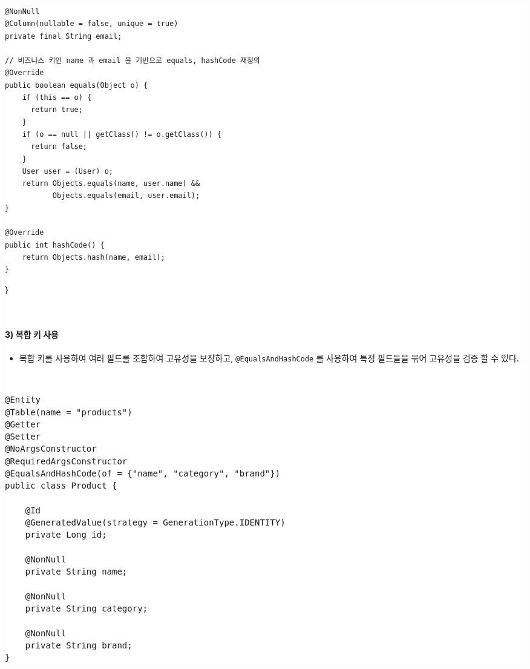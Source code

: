    @NonNull
    @Column(nullable = false, unique = true)
    private final String email;

    // 비즈니스 키인 name 과 email 을 기반으로 equals, hashCode 재정의
    @Override
    public boolean equals(Object o) {
        if (this == o) {
          return true;
        }
        if (o == null || getClass() != o.getClass()) {
          return false;
        }
        User user = (User) o;
        return Objects.equals(name, user.name) &&
               Objects.equals(email, user.email);
    }

    @Override
    public int hashCode() {
        return Objects.hash(name, email);
    }
}
</pre>

<br>

#### 3) 복합 키 사용

* 복합 키를 사용하여 여러 필드를 조합하여 고유성을 보장하고, `@EqualsAndHashCode` 를 사용하여 특정 필드들을 묶어 고유성을 검증 할 수 있다.

<br>

<pre class="prettyprint lang-java">
@Entity
@Table(name = "products")
@Getter
@Setter
@NoArgsConstructor
@RequiredArgsConstructor
@EqualsAndHashCode(of = {"name", "category", "brand"})
public class Product {

    @Id
    @GeneratedValue(strategy = GenerationType.IDENTITY)
    private Long id;

    @NonNull
    private String name;

    @NonNull
    private String category;

    @NonNull
    private String brand;
}
</pre>
